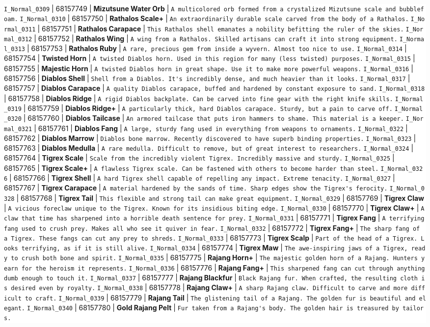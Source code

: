 `I_Normal_0309`               |  68157749 | **Mizutsune Water Orb**                                        | `A multicolored orb formed from a crystalized Mizutsune scale and bubblefoam.`
`I_Normal_0310`               |  68157750 | **Rathalos Scale+**                                            | `An extraordinarily durable scale carved from the body of a Rathalos.`
`I_Normal_0311`               |  68157751 | **Rathalos Carapace**                                          | `This Rathalos shell emanates a nobility befitting the ruler of the skies.`
`I_Normal_0312`               |  68157752 | **Rathalos Wing**                                              | `A wing from a Rathalos. Skilled artisans can craft it into strong equipment.`
`I_Normal_0313`               |  68157753 | **Rathalos Ruby**                                              | `A rare, precious gem from inside a wyvern. Almost too nice to use.`
`I_Normal_0314`               |  68157754 | **Twisted Horn**                                               | `A twisted Diablos horn. Used in this region for many (less twisted) purposes.`
`I_Normal_0315`               |  68157755 | **Majestic Horn**                                              | `A twisted Diablos horn in great shape. Use it to make more powerful weapons.`
`I_Normal_0316`               |  68157756 | **Diablos Shell**                                              | `Shell from a Diablos. It's incredibly dense, and much heavier than it looks.`
`I_Normal_0317`               |  68157757 | **Diablos Carapace**                                           | `A quality Diablos carapace, buffed and hardened by constant exposure to sand.`
`I_Normal_0318`               |  68157758 | **Diablos Ridge**                                              | `A rigid Diablos backplate. Can be carved into fine gear with the right knife skills.`
`I_Normal_0319`               |  68157759 | **Diablos Ridge+**                                             | `A particularly thick, hard Diablos carapace. Sturdy, but a pain to carve off.`
`I_Normal_0320`               |  68157760 | **Diablos Tailcase**                                           | `An armored tailcase that puts iron hammers to shame. This material is a keeper.`
`I_Normal_0321`               |  68157761 | **Diablos Fang**                                               | `A large, sturdy fang used in everything from weapons to ornaments.`
`I_Normal_0322`               |  68157762 | **Diablos Marrow**                                             | `Diablos bone marrow. Recently discovered to have superb binding properties.`
`I_Normal_0323`               |  68157763 | **Diablos Medulla**                                            | `A rare medulla. Difficult to remove, but of great interest to researchers.`
`I_Normal_0324`               |  68157764 | **Tigrex Scale**                                               | `Scale from the incredibly violent Tigrex. Incredibly massive and sturdy.`
`I_Normal_0325`               |  68157765 | **Tigrex Scale+**                                              | `A flawless Tigrex scale. Can be fastened with others to become harder than steel.`
`I_Normal_0326`               |  68157766 | **Tigrex Shell**                                               | `A hard Tigrex shell capable of repelling any impact. Extreme tenacity.`
`I_Normal_0327`               |  68157767 | **Tigrex Carapace**                                            | `A material hardened by the sands of time. Sharp edges show the Tigrex's ferocity.`
`I_Normal_0328`               |  68157768 | **Tigrex Tail**                                                | `This flexible and strong tail can make great equipment.`
`I_Normal_0329`               |  68157769 | **Tigrex Claw**                                                | `A vicious foreclaw unique to the Tigrex. Known for its insidious biting edge.`
`I_Normal_0330`               |  68157770 | **Tigrex Claw+**                                               | `A claw that time has sharpened into a horrible death sentence for prey.`
`I_Normal_0331`               |  68157771 | **Tigrex Fang**                                                | `A terrifying fang used to crush prey. Makes all who see it quiver in fear.`
`I_Normal_0332`               |  68157772 | **Tigrex Fang+**                                               | `The sharp fang of a Tigrex. These fangs can cut any prey to shreds.`
`I_Normal_0333`               |  68157773 | **Tigrex Scalp**                                               | `Part of the head of a Tigrex. Looks terrifying, as if it is still alive.`
`I_Normal_0334`               |  68157774 | **Tigrex Maw**                                                 | `The awe-inspiring jaws of a Tigrex, ready to crush both bone and spirit.`
`I_Normal_0335`               |  68157775 | **Rajang Horn+**                                               | `The majestic golden horn of a Rajang. Hunters yearn for the heroism it represents.`
`I_Normal_0336`               |  68157776 | **Rajang Fang+**                                               | `This sharpened fang can cut through anything dumb enough to touch it.`
`I_Normal_0337`               |  68157777 | **Rajang Blackfur**                                            | `Black Rajang fur. When crafted, the resulting cloth is desired even by royalty.`
`I_Normal_0338`               |  68157778 | **Rajang Claw+**                                               | `A sharp Rajang claw. Difficult to carve and more difficult to craft.`
`I_Normal_0339`               |  68157779 | **Rajang Tail**                                                | `The glistening tail of a Rajang. The golden fur is beautiful and elegant.`
`I_Normal_0340`               |  68157780 | **Gold Rajang Pelt**                                           | `Fur taken from a Rajang's body. The golden hair is treasured by tailors.`